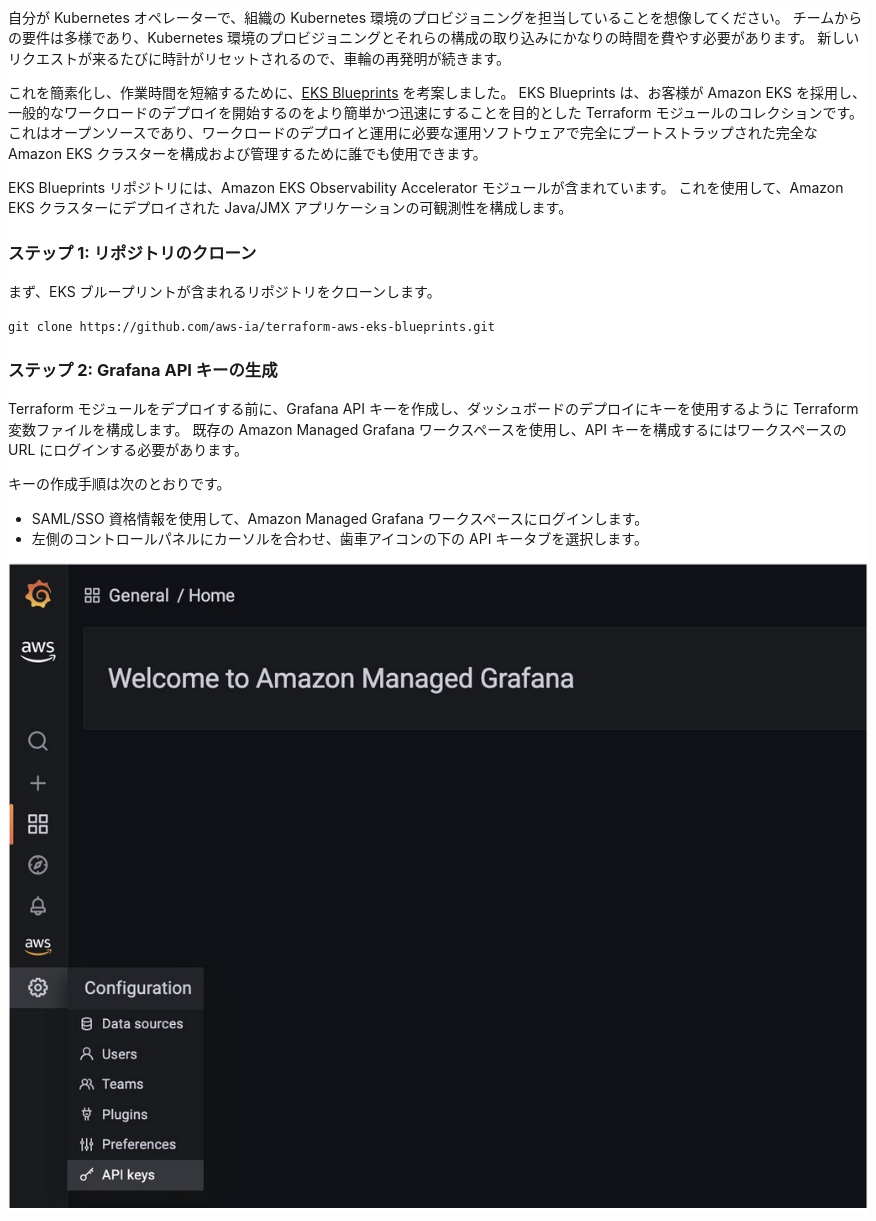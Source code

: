 自分が Kubernetes オペレーターで、組織の Kubernetes 環境のプロビジョニングを担当していることを想像してください。 チームからの要件は多様であり、Kubernetes 環境のプロビジョニングとそれらの構成の取り込みにかなりの時間を費やす必要があります。 新しいリクエストが来るたびに時計がリセットされるので、車輪の再発明が続きます。

これを簡素化し、作業時間を短縮するために、[EKS Blueprints](https://github.com/aws-ia/terraform-aws-eks-blueprints) を考案しました。 EKS Blueprints は、お客様が Amazon EKS を採用し、一般的なワークロードのデプロイを開始するのをより簡単かつ迅速にすることを目的とした Terraform モジュールのコレクションです。 これはオープンソースであり、ワークロードのデプロイと運用に必要な運用ソフトウェアで完全にブートストラップされた完全な Amazon EKS クラスターを構成および管理するために誰でも使用できます。

EKS Blueprints リポジトリには、Amazon EKS Observability Accelerator モジュールが含まれています。 これを使用して、Amazon EKS クラスターにデプロイされた Java/JMX アプリケーションの可観測性を構成します。

### ステップ 1: リポジトリのクローン

まず、EKS ブループリントが含まれるリポジトリをクローンします。

```
git clone https://github.com/aws-ia/terraform-aws-eks-blueprints.git
```

### ステップ 2: Grafana API キーの生成

Terraform モジュールをデプロイする前に、Grafana API キーを作成し、ダッシュボードのデプロイにキーを使用するように Terraform 変数ファイルを構成します。 既存の Amazon Managed Grafana ワークスペースを使用し、API キーを構成するにはワークスペースの URL にログインする必要があります。

キーの作成手順は次のとおりです。

* SAML/SSO 資格情報を使用して、Amazon Managed Grafana ワークスペースにログインします。
* 左側のコントロールパネルにカーソルを合わせ、歯車アイコンの下の API キータブを選択します。

![WelcomeGrafana](../images/eks-observability-accelerator-images/Welcom_Amazon_Grafana.png)

